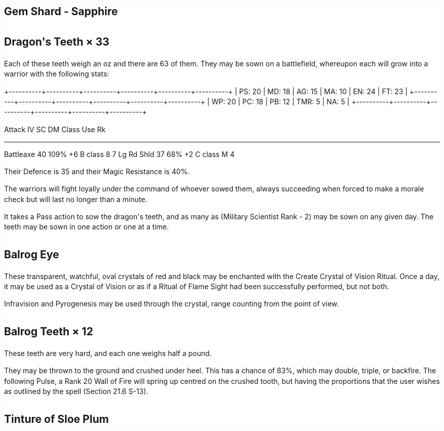 ## Gem Shard - Sapphire


## Dragon's Teeth × 33

Each of these teeth weigh an oz and there are 63 of them. They may be
sown on a battlefield, whereupon each will grow into a warrior with
the following stats:

+----------+----------+----------+----------+----------+----------+
| PS: 20   | MD: 18   | AG: 15   | MA: 10   | EN: 24   | FT: 23   |
+----------+----------+----------+----------+----------+----------+
| WP: 20   | PC: 18   | PB: 12   | TMR: 5   | NA: 5               |
+----------+----------+----------+----------+----------+----------+

Attack       IV     SC     DM     Class     Use Rk
---------    ----   -----  ----  --------  ---- -----
Battleaxe    40     109%   +6     B class   8   7
Lg Rd Shld   37     68%    +2     C class   M   4

Their Defence is 35 and their Magic Resistance is 40%.

The warriors will fight loyally under the command of whoever sowed
them, always succeeding when forced to make a morale check but will
last no longer than a minute.

It takes a Pass action to sow the dragon's teeth, and as many as
(Military Scientist Rank - 2) may be sown on any given day. The teeth
may be sown in one action or one at a time.

## Balrog Eye

These transparent, watchful, oval crystals of red and black may be
enchanted with the Create Crystal of Vision Ritual. Once a day, it may
be used as a Crystal of Vision or as if a Ritual of Flame Sight had
been successfully performed, but not both.

Infravision and Pyrogenesis may be used through the crystal, range
counting from the point of view.

## Balrog Teeth × 12

These teeth are very hard, and each one weighs half a pound.

They may be thrown to the ground and crushed under heel. This has a
chance of 83%, which may double, triple, or backfire. The following
Pulse, a Rank 20 Wall of Fire will spring up centred on the crushed
tooth, but having the proportions that the user wishes as outlined by
the spell (Section 21.6 S-13).

## Tinture of Sloe Plum
